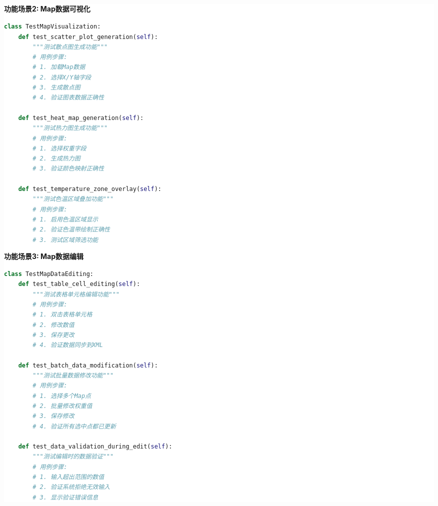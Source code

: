 
**功能场景2: Map数据可视化**
```python
class TestMapVisualization:
    def test_scatter_plot_generation(self):
        """测试散点图生成功能"""
        # 用例步骤:
        # 1. 加载Map数据
        # 2. 选择X/Y轴字段
        # 3. 生成散点图
        # 4. 验证图表数据正确性
        
    def test_heat_map_generation(self):
        """测试热力图生成功能"""
        # 用例步骤:
        # 1. 选择权重字段
        # 2. 生成热力图
        # 3. 验证颜色映射正确性
        
    def test_temperature_zone_overlay(self):
        """测试色温区域叠加功能"""
        # 用例步骤:
        # 1. 启用色温区域显示
        # 2. 验证色温带绘制正确性
        # 3. 测试区域筛选功能
```

**功能场景3: Map数据编辑**
```python
class TestMapDataEditing:
    def test_table_cell_editing(self):
        """测试表格单元格编辑功能"""
        # 用例步骤:
        # 1. 双击表格单元格
        # 2. 修改数值
        # 3. 保存更改
        # 4. 验证数据同步到XML
        
    def test_batch_data_modification(self):
        """测试批量数据修改功能"""
        # 用例步骤:
        # 1. 选择多个Map点
        # 2. 批量修改权重值
        # 3. 保存修改
        # 4. 验证所有选中点都已更新
        
    def test_data_validation_during_edit(self):
        """测试编辑时的数据验证"""
        # 用例步骤:
        # 1. 输入超出范围的数值
        # 2. 验证系统拒绝无效输入
        # 3. 显示验证错误信息
```
